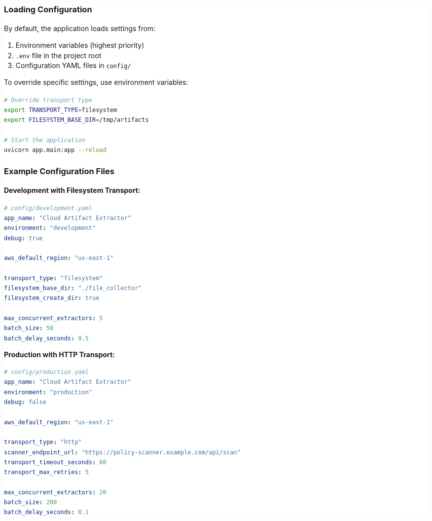 ### Loading Configuration

By default, the application loads settings from:
1. Environment variables (highest priority)
2. `.env` file in the project root
3. Configuration YAML files in `config/`

To override specific settings, use environment variables:

```bash
# Override transport type
export TRANSPORT_TYPE=filesystem
export FILESYSTEM_BASE_DIR=/tmp/artifacts

# Start the application
uvicorn app.main:app --reload
```

### Example Configuration Files

**Development with Filesystem Transport:**
```yaml
# config/development.yaml
app_name: "Cloud Artifact Extractor"
environment: "development"
debug: true

aws_default_region: "us-east-1"

transport_type: "filesystem"
filesystem_base_dir: "./file_collector"
filesystem_create_dir: true

max_concurrent_extractors: 5
batch_size: 50
batch_delay_seconds: 0.5
```

**Production with HTTP Transport:**
```yaml
# config/production.yaml
app_name: "Cloud Artifact Extractor"
environment: "production"
debug: false

aws_default_region: "us-east-1"

transport_type: "http"
scanner_endpoint_url: "https://policy-scanner.example.com/api/scan"
transport_timeout_seconds: 60
transport_max_retries: 5

max_concurrent_extractors: 20
batch_size: 200
batch_delay_seconds: 0.1
```
